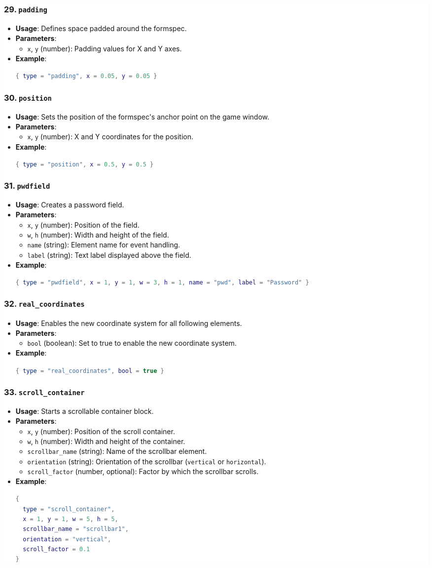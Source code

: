 ### 29. `padding`
- **Usage**: Defines space padded around the formspec.
- **Parameters**:
  - `x`, `y` (number): Padding values for X and Y axes.
- **Example**:
  ```lua
  { type = "padding", x = 0.05, y = 0.05 }
  ```

### 30. `position`
- **Usage**: Sets the position of the formspec's anchor point on the game window.
- **Parameters**:
  - `x`, `y` (number): X and Y coordinates for the position.
- **Example**:
  ```lua
  { type = "position", x = 0.5, y = 0.5 }
  ```

### 31. `pwdfield`
- **Usage**: Creates a password field.
- **Parameters**:
  - `x`, `y` (number): Position of the field.
  - `w`, `h` (number): Width and height of the field.
  - `name` (string): Element name for event handling.
  - `label` (string): Text label displayed above the field.
- **Example**:
  ```lua
  { type = "pwdfield", x = 1, y = 1, w = 3, h = 1, name = "pwd", label = "Password" }
  ```

### 32. `real_coordinates`
- **Usage**: Enables the new coordinate system for all following elements.
- **Parameters**:
  - `bool` (boolean): Set to true to enable the new coordinate system.
- **Example**:
  ```lua
  { type = "real_coordinates", bool = true }
  ```

### 33. `scroll_container`
- **Usage**: Starts a scrollable container block.
- **Parameters**:
  - `x`, `y` (number): Position of the scroll container.
  - `w`, `h` (number): Width and height of the container.
  - `scrollbar_name` (string): Name of the scrollbar element.
  - `orientation` (string): Orientation of the scrollbar (`vertical` or `horizontal`).
  - `scroll_factor` (number, optional): Factor by which the scrollbar scrolls.
- **Example**:
  ```lua
  {
    type = "scroll_container",
    x = 1, y = 1, w = 5, h = 5,
    scrollbar_name = "scrollbar1",
    orientation = "vertical",
    scroll_factor = 0.1
  }
  ```
